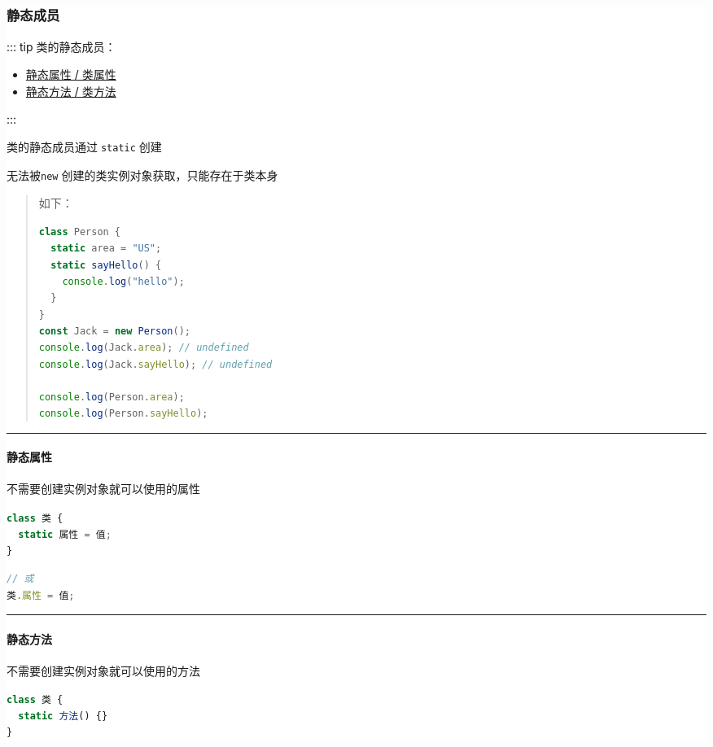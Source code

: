 ### 静态成员

::: tip 类的静态成员：

- [静态属性 / 类属性](#静态属性)
- [静态方法 / 类方法](#静态方法)

:::

类的静态成员通过 `static` 创建

无法被`new` 创建的类实例对象获取，只能存在于类本身

> 如下：
>
> ```js
> class Person {
>   static area = "US";
>   static sayHello() {
>     console.log("hello");
>   }
> }
> const Jack = new Person();
> console.log(Jack.area); // undefined
> console.log(Jack.sayHello); // undefined
>
> console.log(Person.area);
> console.log(Person.sayHello);
> ```

---

#### 静态属性

不需要创建实例对象就可以使用的属性

```js
class 类 {
  static 属性 = 值;
}
```

```js
// 或
类.属性 = 值;
```

---

#### 静态方法

不需要创建实例对象就可以使用的方法

```js
class 类 {
  static 方法() {}
}
```
